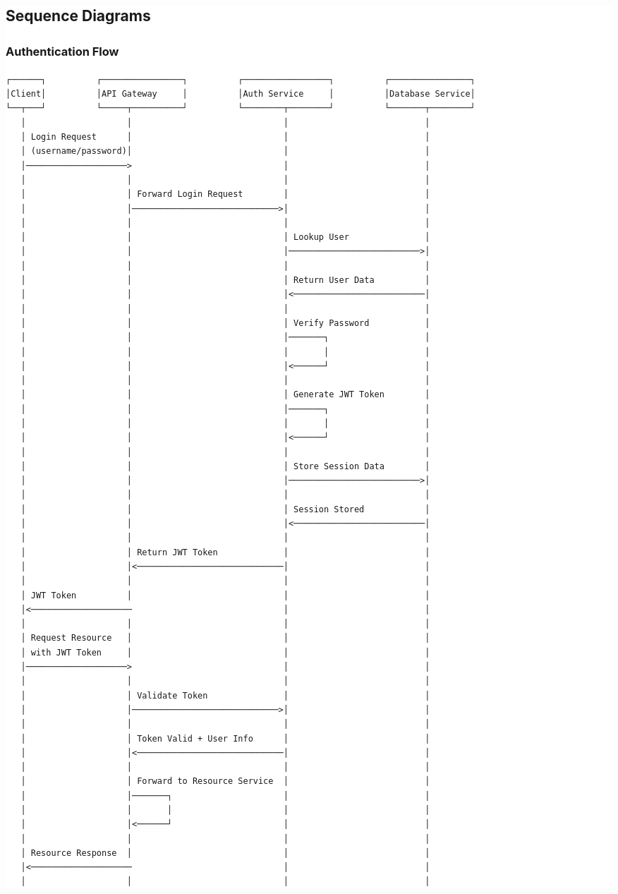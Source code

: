 ## Sequence Diagrams

### Authentication Flow

```
┌──────┐          ┌────────────────┐          ┌─────────────────┐          ┌────────────────┐
│Client│          │API Gateway     │          │Auth Service     │          │Database Service│
└──┬───┘          └─────┬──────────┘          └────────┬────────┘          └───────┬────────┘
   │                    │                              │                           │
   │ Login Request      │                              │                           │
   │ (username/password)│                              │                           │
   │────────────────────>                              │                           │
   │                    │                              │                           │
   │                    │ Forward Login Request        │                           │
   │                    │─────────────────────────────>│                           │
   │                    │                              │                           │
   │                    │                              │ Lookup User               │
   │                    │                              │──────────────────────────>│
   │                    │                              │                           │
   │                    │                              │ Return User Data          │
   │                    │                              │<──────────────────────────│
   │                    │                              │                           │
   │                    │                              │ Verify Password           │
   │                    │                              │───────┐                   │
   │                    │                              │       │                   │
   │                    │                              │<──────┘                   │
   │                    │                              │                           │
   │                    │                              │ Generate JWT Token        │
   │                    │                              │───────┐                   │
   │                    │                              │       │                   │
   │                    │                              │<──────┘                   │
   │                    │                              │                           │
   │                    │                              │ Store Session Data        │
   │                    │                              │──────────────────────────>│
   │                    │                              │                           │
   │                    │                              │ Session Stored            │
   │                    │                              │<──────────────────────────│
   │                    │                              │                           │
   │                    │ Return JWT Token             │                           │
   │                    │<─────────────────────────────│                           │
   │                    │                              │                           │
   │ JWT Token          │                              │                           │
   │<────────────────────                              │                           │
   │                    │                              │                           │
   │ Request Resource   │                              │                           │
   │ with JWT Token     │                              │                           │
   │────────────────────>                              │                           │
   │                    │                              │                           │
   │                    │ Validate Token               │                           │
   │                    │─────────────────────────────>│                           │
   │                    │                              │                           │
   │                    │ Token Valid + User Info      │                           │
   │                    │<─────────────────────────────│                           │
   │                    │                              │                           │
   │                    │ Forward to Resource Service  │                           │
   │                    │───────┐                      │                           │
   │                    │       │                      │                           │
   │                    │<──────┘                      │                           │
   │                    │                              │                           │
   │ Resource Response  │                              │                           │
   │<────────────────────                              │                           │
   │                    │                              │                           │
```